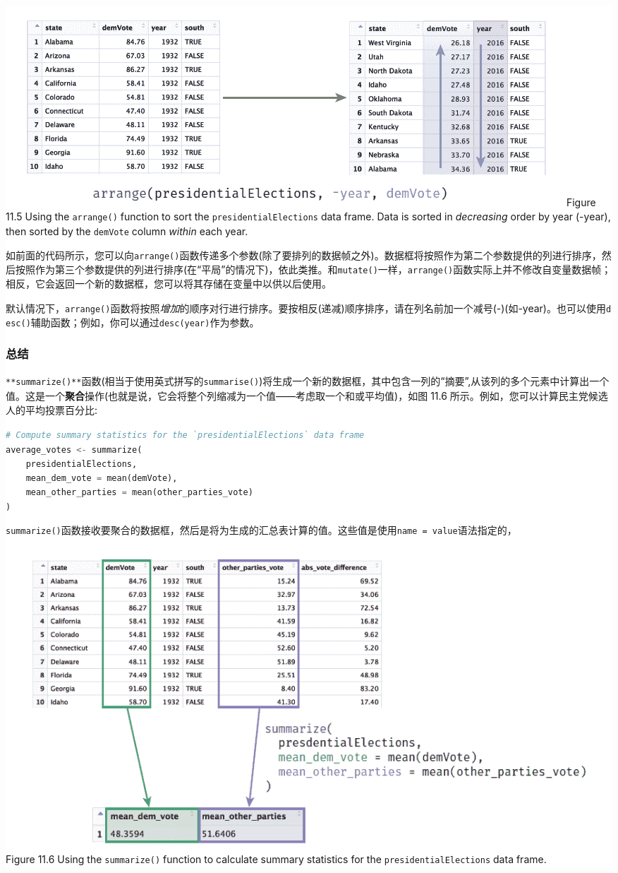 ![Using the arrange() function to sort the presidentialElections data frame](img/f843b7786aa9e3aec8dac58d11f09f9a.png) Figure 11.5 Using the `arrange()` function to sort the `presidentialElections` data frame. Data is sorted in *decreasing* order by year (-year), then sorted by the `demVote` column *within* each year.

如前面的代码所示，您可以向`arrange()`函数传递多个参数(除了要排列的数据帧之外)。数据框将按照作为第二个参数提供的列进行排序，然后按照作为第三个参数提供的列进行排序(在“平局”的情况下)，依此类推。和`mutate()`一样，`arrange()`函数实际上并不修改自变量数据帧；相反，它会返回一个新的数据框，您可以将其存储在变量中以供以后使用。

默认情况下，`arrange()`函数将按照*增加*的顺序对行进行排序。要按相反(递减)顺序排序，请在列名前加一个减号(-)(如-year)。也可以使用`desc()`辅助函数；例如，你可以通过`desc(year)`作为参数。

### 总结

`**summarize()**`函数(相当于使用英式拼写的`summarise()`)将生成一个新的数据框，其中包含一列的“摘要”,从该列的多个元素中计算出一个值。这是一个**聚合**操作(也就是说，它会将整个列缩减为一个值——考虑取一个和或平均值)，如图 11.6 所示。例如，您可以计算民主党候选人的平均投票百分比:

```py
# Compute summary statistics for the `presidentialElections` data frame
average_votes <- summarize(
    presidentialElections,
    mean_dem_vote = mean(demVote),
    mean_other_parties = mean(other_parties_vote)
)
```

`summarize()`函数接收要聚合的数据框，然后是将为生成的汇总表计算的值。这些值是使用`name = value`语法指定的，

![Using the summarize() function to calculate summary statistics for the presidentialElections data frame](img/7365ece616158e766572c29de0330941.png) Figure 11.6 Using the `summarize()` function to calculate summary statistics for the `presidentialElections` data frame.
